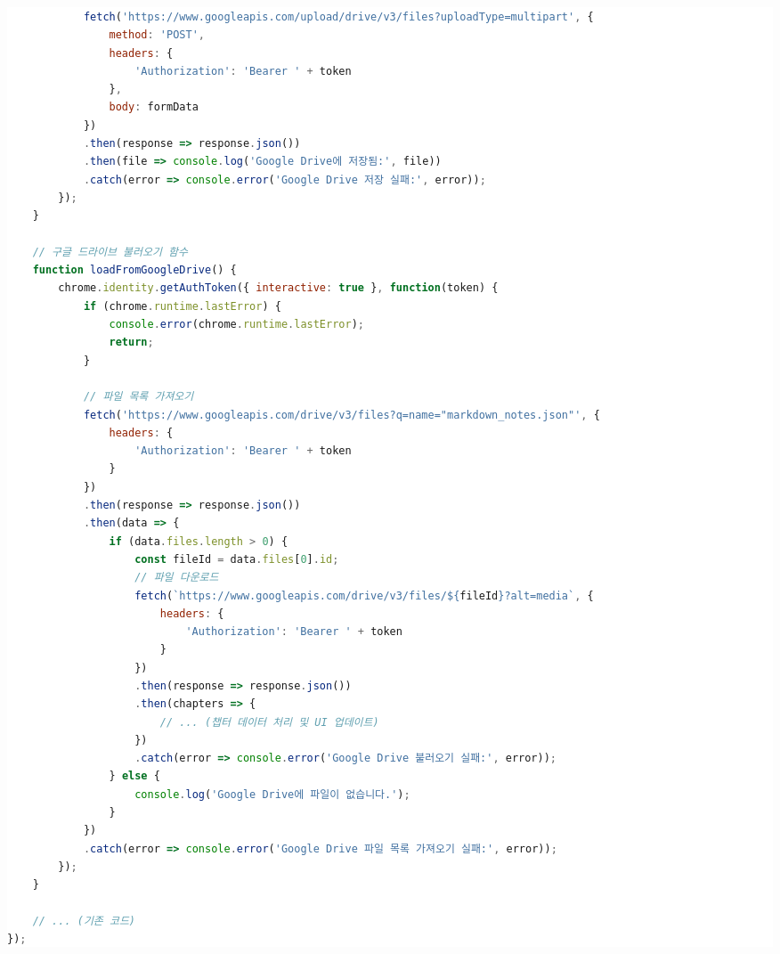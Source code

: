 ```JavaScript
            fetch('https://www.googleapis.com/upload/drive/v3/files?uploadType=multipart', {
                method: 'POST',
                headers: {
                    'Authorization': 'Bearer ' + token
                },
                body: formData
            })
            .then(response => response.json())
            .then(file => console.log('Google Drive에 저장됨:', file))
            .catch(error => console.error('Google Drive 저장 실패:', error));
        });
    }

    // 구글 드라이브 불러오기 함수
    function loadFromGoogleDrive() {
        chrome.identity.getAuthToken({ interactive: true }, function(token) {
            if (chrome.runtime.lastError) {
                console.error(chrome.runtime.lastError);
                return;
            }

            // 파일 목록 가져오기
            fetch('https://www.googleapis.com/drive/v3/files?q=name="markdown_notes.json"', {
                headers: {
                    'Authorization': 'Bearer ' + token
                }
            })
            .then(response => response.json())
            .then(data => {
                if (data.files.length > 0) {
                    const fileId = data.files[0].id;
                    // 파일 다운로드
                    fetch(`https://www.googleapis.com/drive/v3/files/${fileId}?alt=media`, {
                        headers: {
                            'Authorization': 'Bearer ' + token
                        }
                    })
                    .then(response => response.json())
                    .then(chapters => {
                        // ... (챕터 데이터 처리 및 UI 업데이트)
                    })
                    .catch(error => console.error('Google Drive 불러오기 실패:', error));
                } else {
                    console.log('Google Drive에 파일이 없습니다.');
                }
            })
            .catch(error => console.error('Google Drive 파일 목록 가져오기 실패:', error));
        });
    }

    // ... (기존 코드)
});
```
